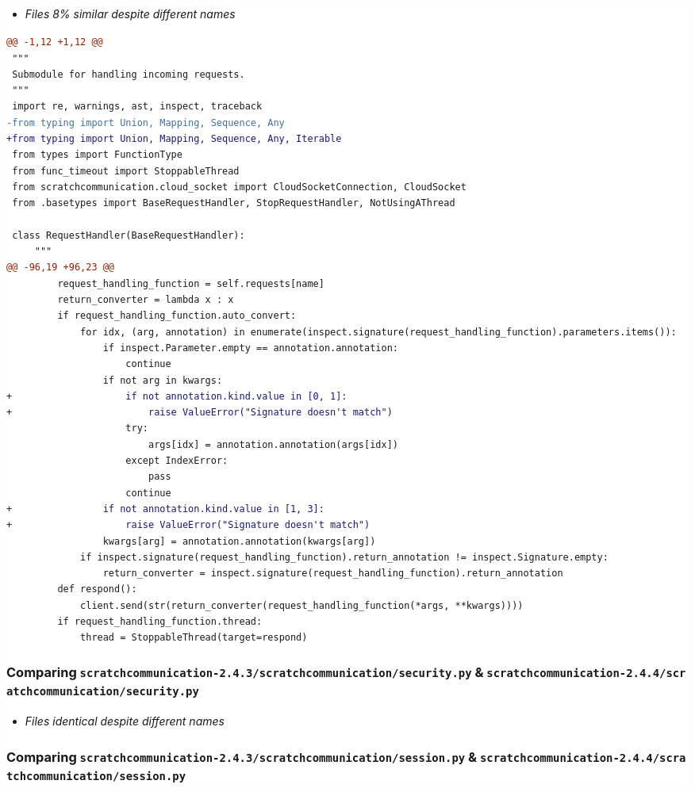  * *Files 8% similar despite different names*

```diff
@@ -1,12 +1,12 @@
 """
 Submodule for handling incoming requests.
 """
 import re, warnings, ast, inspect, traceback
-from typing import Union, Mapping, Sequence, Any
+from typing import Union, Mapping, Sequence, Any, Iterable
 from types import FunctionType
 from func_timeout import StoppableThread
 from scratchcommunication.cloud_socket import CloudSocketConnection, CloudSocket
 from .basetypes import BaseRequestHandler, StopRequestHandler, NotUsingAThread
 
 class RequestHandler(BaseRequestHandler):
     """
@@ -96,19 +96,23 @@
         request_handling_function = self.requests[name]
         return_converter = lambda x : x
         if request_handling_function.auto_convert:
             for idx, (arg, annotation) in enumerate(inspect.signature(request_handling_function).parameters.items()):
                 if inspect.Parameter.empty == annotation.annotation:
                     continue
                 if not arg in kwargs:
+                    if not annotation.kind.value in [0, 1]:
+                        raise ValueError("Signature doesn't match")
                     try:
                         args[idx] = annotation.annotation(args[idx])
                     except IndexError:
                         pass
                     continue
+                if not annotation.kind.value in [1, 3]:
+                    raise ValueError("Signature doesn't match")
                 kwargs[arg] = annotation.annotation(kwargs[arg])
             if inspect.signature(request_handling_function).return_annotation != inspect.Signature.empty:
                 return_converter = inspect.signature(request_handling_function).return_annotation
         def respond():
             client.send(str(return_converter(request_handling_function(*args, **kwargs))))
         if request_handling_function.thread:
             thread = StoppableThread(target=respond)
```

### Comparing `scratchcommunication-2.4.3/scratchcommunication/security.py` & `scratchcommunication-2.4.4/scratchcommunication/security.py`

 * *Files identical despite different names*

### Comparing `scratchcommunication-2.4.3/scratchcommunication/session.py` & `scratchcommunication-2.4.4/scratchcommunication/session.py`
